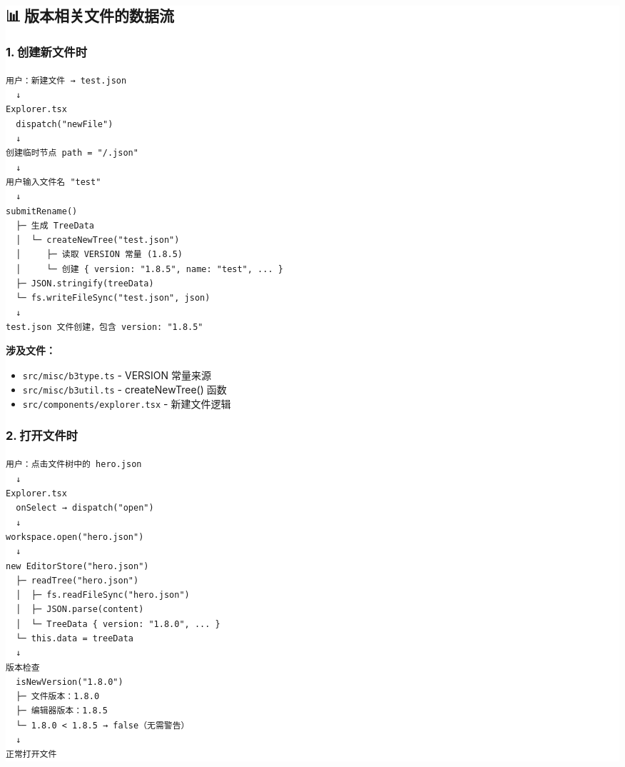 
## 📊 版本相关文件的数据流

### 1. 创建新文件时

```
用户：新建文件 → test.json
  ↓
Explorer.tsx
  dispatch("newFile")
  ↓
创建临时节点 path = "/.json"
  ↓
用户输入文件名 "test"
  ↓
submitRename()
  ├─ 生成 TreeData
  │  └─ createNewTree("test.json")
  │     ├─ 读取 VERSION 常量 (1.8.5)
  │     └─ 创建 { version: "1.8.5", name: "test", ... }
  ├─ JSON.stringify(treeData)
  └─ fs.writeFileSync("test.json", json)
  ↓
test.json 文件创建，包含 version: "1.8.5"
```

**涉及文件：**
- `src/misc/b3type.ts` - VERSION 常量来源
- `src/misc/b3util.ts` - createNewTree() 函数
- `src/components/explorer.tsx` - 新建文件逻辑

### 2. 打开文件时

```
用户：点击文件树中的 hero.json
  ↓
Explorer.tsx
  onSelect → dispatch("open")
  ↓
workspace.open("hero.json")
  ↓
new EditorStore("hero.json")
  ├─ readTree("hero.json")
  │  ├─ fs.readFileSync("hero.json")
  │  ├─ JSON.parse(content)
  │  └─ TreeData { version: "1.8.0", ... }
  └─ this.data = treeData
  ↓
版本检查
  isNewVersion("1.8.0")
  ├─ 文件版本：1.8.0
  ├─ 编辑器版本：1.8.5
  └─ 1.8.0 < 1.8.5 → false（无需警告）
  ↓
正常打开文件
```
